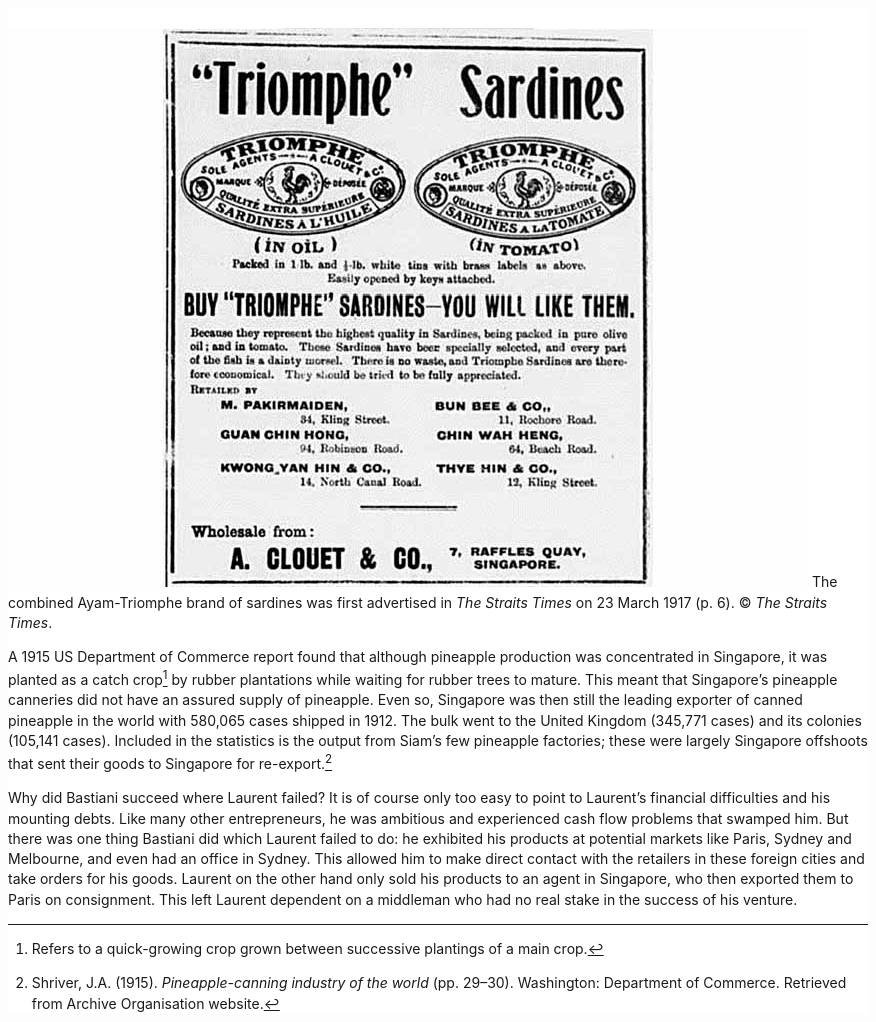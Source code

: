 <div style="background-color: white;">
<br/>
<img src="/images/vol-11-issue-2/frenchcan/Ayam_Triomphe_brand.jpg">
The combined Ayam-Triomphe brand of sardines was first advertised in <i>The Straits Times</i> on 23 March 1917 (p. 6). © <i>The Straits Times</i>.
</div>

A 1915 US Department of Commerce report found that although pineapple production was concentrated in Singapore, it was planted as a catch crop[^22] by rubber plantations while waiting for rubber trees to mature. This meant that Singapore’s pineapple canneries did not have an assured supply of pineapple. Even so, Singapore was then still the leading exporter of canned pineapple in the world with 580,065 cases shipped in 1912. The bulk went to the United Kingdom (345,771 cases) and its colonies (105,141 cases). Included in the statistics is the output from Siam’s few pineapple factories; these were largely Singapore offshoots that sent their goods to Singapore for re-export.[^23]

Why did Bastiani succeed where Laurent failed? It is of course only too easy to point to Laurent’s financial difficulties and his mounting debts. Like many other entrepreneurs, he was ambitious and experienced cash flow problems that swamped him. But there was one thing Bastiani did which Laurent failed to do: he exhibited his products at potential markets like Paris, Sydney and Melbourne, and even had an office in Sydney. This allowed him to make direct contact with the retailers in these foreign cities and take orders for his goods. Laurent on the other hand only sold his products to an agent in Singapore, who then exported them to Paris on consignment. This left Laurent dependent on a middleman who had no real stake in the success of his venture.


[^1]: Shephard, S. (2006). *[Pickled, potted and canned: The story of food preserving](https://eservice.nlb.gov.sg/item_holding.aspx?bid=12830963)* (pp. 221–227). London: Headline. (Call no.: 664.02809 SHE)
[^2]: [Shephard](https://eservice.nlb.gov.sg/item_holding.aspx?bid=12830963), 2006, p. 229.
[^3]: Cowell, N.D. (2007, May). More light on the dawn of canning. <i>Food Technology</i>, 61 (5), 40–46.
[^4]: [Shephard](https://eservice.nlb.gov.sg/item_holding.aspx?bid=12830963), 2006, p. 230; Busch, J. (1981). <u>An introduction to the tin can</u>. <i>Historical Archaeology</i>, 15 (1), 95–104. Retrieved from JSTOR via NLB’s [eResources](https://eresources.nlb.gov.sg/main/) website.
[^5]: Collins, J.L. (1949, October–December). <u>History, taxonomy and culture of the pineapple</u>. <i>Economic Botany</i>, 3 (4), 335–359. Retrieved from JSTOR via NLB’s [eResources](https://eresources.nlb.gov.sg/main/) website.
[^6]: Burkill, I.H. (1935). *[A dictionary of the economic products of the Malay Peninsula ](https://eservice.nlb.gov.sg/item_holding.aspx?bid=4121248)*(Vol. 1; p. 149). London: Governments of the Straits Settlements and Federated Malay States. (Call no.: RCLOS 634.909595 BUR)
[^7]: *[A vocabulary of the English, Bugis, and Malay languages: Containing about 2000 words](https://eresources.nlb.gov.sg/printheritage/detail/b3f825d4-091a-4546-9bec-e1bb88da4268.aspx)*. (1833). Singapore: Mission Press. Retrieved from BookSG. (Call no.: RRARE 499.288.B8 VOC; Microfilm no.: NL5730); [Burkill](https://eservice.nlb.gov.sg/item_holding.aspx?bid=4121248), 1935, vol. 1, p. 149.
[^8]: An Observer. (1844, December 5). [Correspondence](https://eresources.nlb.gov.sg/newspapers/Digitised/Article/singfreepressa18441205-1.2.3). <i>The Singapore Free Press</i>, p. 2. Retrieved from NewspaperSG.
[^9]: Purvis, J. (1848, May 13). Presentment. to the Hon'ble Her Majesty's Court of Judicature of Prince of Wales Island, Singapore and Malacca. *[The Straits Times and Singapore Journal of Commerce](https://eservice.nlb.gov.sg/item_holding.aspx?bid=6060614)*, 2.
[^10]: [Local](http://eresources.nlb.gov.sg/newspapers/Digitised/Article/singfreepressa18500412-1.2.6). (1850, April 12). <i>The Singapore Free Press</i>, p. 3. Retrieved from NewspaperSG.
[^11]: [Untitled: Singapore by day and night, No. II](https://eresources.nlb.gov.sg/newspapers/Digitised/Article/straitstimes18610119-1.2.30). (1861, January 19). <i>The Straits Times</i>, p. 2. Retrieved from NewspaperSG.
[^12]: Little, R. (1848, September). An essay on coral reefs as the cause of Blákán Mátí fever, and of the fevers in various parts of the East: Part II. *[The Journal of the Indian Archipelago and Eastern Asia](https://eresources.nlb.gov.sg/printheritage/detail/7ac284a7-ac54-4fff-ad21-789cbb55df54.aspx)*, 2 (9), 571–602. Retrieved from BookSG.
[^13]: Keaughran, T.J. (1879). *[The Singapore directory for the Straits Settlements 1879](https://eresources.nlb.gov.sg/printheritage/detail/9879b97a-f840-4443-9452-3cbd165b388b.aspx)* (p. 3). Singapore: Printed by Straits Times Off. Retrieved from BookSG. (Microfilm no.: NL1175)
[^14]: Valtriny, V.C. (1877, February 8). [Commercial securities](http://eresources.nlb.gov.sg/newspapers/Digitised/Article/stoverland18770208-1.2.24.8). <i>The Straits Times Overland Journal</i>, p. 8. Retrieved from NewspaperSG.
[^15]: [Page 3 Advertisements Column 3: Notice](https://eresources.nlb.gov.sg/newspapers/Digitised/Article/straitstimes18740328-1.2.21.3). (1874, March 28). <i>The Straits Times</i>, p. 3. Retrieved from NewspaperSG.
[^16]: [Death of Mr. J. Bastiani](http://eresources.nlb.gov.sg/newspapers/Digitised/Article/straitstimes19250105-1.2.63). (1925, January 5). <i>The Straits Times</i>, p. 9. Retrieved from NewspaperSG; Pilon, M., & Weiler, D. (2011). *[The French in Singapore: An illustrated history (1819–today)](https://eservice.nlb.gov.sg/item_holding.aspx?bid=14270610)* (p. 86). Singapore: Editions Didier Millet. (Call no.: RSING 305.84105957 PIL)
[^17]: [Keaughran](https://eresources.nlb.gov.sg/printheritage/detail/9879b97a-f840-4443-9452-3cbd165b388b.aspx), 1879, p. 3.
[^18]: [From the Daily Times, 1st July: Melbourne International Exhibition 1880](http://eresources.nlb.gov.sg/newspapers/Digitised/Article/straitstimes18800703-1.2.12). (1880, July 3). <i>The Straits Times</i>, p. 2. Retrieved from NewspaperSG.
[^19]: *[The Singapore and Straits Directory for 1881](https://eresources.nlb.gov.sg/printheritage/detail/6e76cb75-dfe3-4203-a211-76305cafde9d.aspx)* (p. 6). (1881). Singapore: Printed by Mission Press. Retrieved from BookSG. (Call no.: RRARE 382.09595 STR; Microfilm no.: NL1176)
[^20]: [Page 5 Advertisements Column 3: Notice](https://eresources.nlb.gov.sg/newspapers/Digitised/Article/straitstimes18830109-1.2.18.3). (1883, January 9). <i>The Straits Times</i>, p. 5. Retrieved from NewspaperSG.
[^21]: [Page 2 Advertisements Column 3: Notice](https://eresources.nlb.gov.sg/newspapers/Digitised/Article/straitstimes19000609-1.2.41.3). (1900, June 9). <i>The Straits Times</i>, p. 2; [Page 3 Advertisements Column 4: To be let](https://eresources.nlb.gov.sg/newspapers/Digitised/Article/straitstimes19020403-1.2.7.4). (1902, April 3). <i>The Straits Times</i>, p. 3; Page 3 [Advertisements Column 3: Powell & Co](https://eresources.nlb.gov.sg/newspapers/Digitised/Article/straitstimes19020409-1.2.13.3). (1902, April 9). <i>The Straits Times</i>, p. 3. Retrieved from NewspaperSG.
[^22]: Refers to a quick-growing crop grown between successive plantings of a main crop.
[^23]: Shriver, J.A. (1915). <i>Pineapple-canning industry of the world</i> (pp. 29–30). Washington: Department of Commerce. Retrieved from Archive Organisation website.
[^24]: J.de la C. M., & García, H.S. (2005, November 13). Pineapple: Post-harvest operations (p. 15). Retrieved from the Food and Agriculture Organisation of the United Nations website.
[^25]: [Page 3 Advertisements Column 4: A. Clouet](https://eresources.nlb.gov.sg/newspapers/Digitised/Article/dailyadvertiser18930525-1.2.10.4). (1893, May 25). <i>The Daily Advertiser</i>, p. 3. Retrieved from NewspaperSG.
[^26]: [Pilon & Weiler](https://eservice.nlb.gov.sg/item_holding.aspx?bid=14270610), 2011, p. 88.
[^27]: [Singapore trademark action](http://eresources.nlb.gov.sg/newspapers/Digitised/Article/straitstimes19040220-1.2.42). (1904, February 20). <i>The Straits Times</i>, p. 5; [Page 8 Advertisements Column 3: Trade mark](https://eresources.nlb.gov.sg/newspapers/Digitised/Article/straitstimes19041010-1.2.68.3). (1904, October 10). <i>The Straits Times</i>, p. 8; [Page 8 Advertisements Column 2: A. Clouet](https://eresources.nlb.gov.sg/newspapers/Digitised/Article/straitstimes19100415-1.2.102.2). (1910, April 15). <i>The Straits Times</i>, p. 8. Retrieved from NewspaperSG.
[^28]: [Scent for the Crown](https://eresources.nlb.gov.sg/newspapers/Digitised/Article/straitstimes19091223-1.2.67). (1909, December 23). <i>The Straits Times</i>, p. 7. Retrieved from NewspaperSG.
[^29]: [Page 6 Advertisements Column 2: “Triomphe" Sardines](https://eresources.nlb.gov.sg/newspapers/Digitised/Article/straitstimes19170323-1.2.11.2). (1917, March 23). <i>The Straits Times</i>, p. 6. Retrievd from NewspaperSG.
[^30]: [Page 6 Advertisements Column 2: 100 Xmas hampers](http://eresources.nlb.gov.sg/newspapers/Digitised/Article/straitstimes19161206-1.2.10.2). (1916, December 6). <i>The Straits Times</i>, p. 6; Page 6 Advertisements Column 2: [For those who want the best](https://eresources.nlb.gov.sg/newspapers/Digitised/Article/straitstimes19340124-1.2.26.2). (1934, January 24). <i>The Straits Times</i>, p. 6. Retrieved from NewspaperSG.
[^31]: [Malaya-Borneo: Arts and crafts section of exhibition](http://eresources.nlb.gov.sg/newspapers/Digitised/Article/straitstimes19220405-1.2.65). (1922, April 5). <i>The Straits Times</i>, p. 9. Retrieved from NewspaprSG.
[^32]: [Fisheries Department](http://eresources.nlb.gov.sg/newspapers/Digitised/Article/singfreepressb19250507-1.2.58). (1925, May 7). <i>The Singapore Free</i> Press, p. 7; [Untitled](https://eresources.nlb.gov.sg/newspapers/Digitised/Article/straitstimes19361010-1.2.70). (1936, October 10) <i>The Straits Times</i>, p. 13. Retrieved from NewspaperSG.
[^33]: Burdon, T.W. (1955). *[The fishing industry of Singapore](https://eservice.nlb.gov.sg/item_holding.aspx?bid=4077993)* (p. 23). Singapore: D. Moore. (RCLOS 639.2095957 BUR)
[^34]: [Pilon & Weiler](https://eservice.nlb.gov.sg/item_holding.aspx?bid=14270610), 2011, p. 163.
[^35]: Euromonitor International Ltd. (2015, April 1). <i>Euromonitor sector capsule: Canned/preserved food in Singapore</i>. Retrieved from Factiva via NLB’s [eResources](https://eresources.nlb.gov.sg/main/) website.
[^36]: GlobeNewswire Inc. (2013, October 21). <i>Canned food – A global market overview</i>. Retrieved from Factiva via NLB’s [eResources](https://eresources.nlb.gov.sg/main/) website.